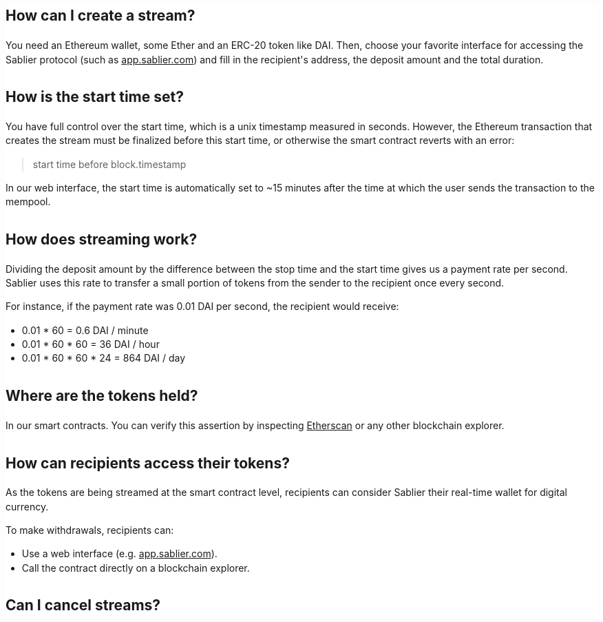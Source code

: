 ## How can I create a stream?

You need an Ethereum wallet, some Ether and an ERC-20 token like DAI. Then, choose your favorite interface for accessing
the Sablier protocol (such as [app.sablier.com](https://app.sablier.com)) and fill in the recipient's address, the
deposit amount and the total duration.

## How is the start time set?

You have full control over the start time, which is a unix timestamp measured in seconds. However, the Ethereum
transaction that creates the stream must be finalized before this start time, or otherwise the smart contract reverts
with an error:

> start time before block.timestamp

In our web interface, the start time is automatically set to ~15 minutes after the time at which the user sends the
transaction to the mempool.

## How does streaming work?

Dividing the deposit amount by the difference between the stop time and the start time gives us a payment rate per
second. Sablier uses this rate to transfer a small portion of tokens from the sender to the recipient once every second.

For instance, if the payment rate was 0.01 DAI per second, the recipient would receive:

- 0.01 \* 60 = 0.6 DAI / minute
- 0.01 \* 60 \* 60 = 36 DAI / hour
- 0.01 \* 60 \* 60 \* 24 = 864 DAI / day

## Where are the tokens held?

In our smart contracts. You can verify this assertion by inspecting
[Etherscan](https://etherscan.io/address/0xCD18eAa163733Da39c232722cBC4E8940b1D8888) or any other blockchain explorer.

## How can recipients access their tokens?

As the tokens are being streamed at the smart contract level, recipients can consider Sablier their real-time wallet for
digital currency.

To make withdrawals, recipients can:

- Use a web interface (e.g. [app.sablier.com](https://app.sablier.com)).
- Call the contract directly on a blockchain explorer.

## Can I cancel streams?
